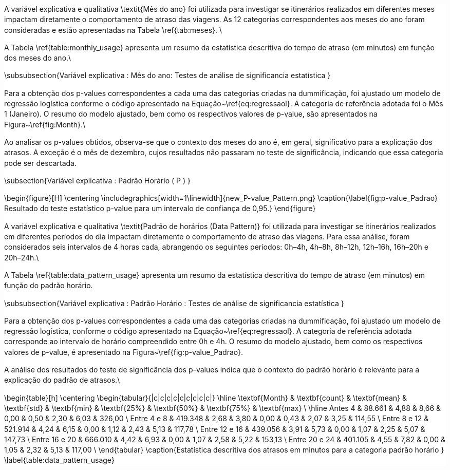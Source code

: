 

A variável explicativa e qualitativa \textit{Mês do ano} foi utilizada para investigar se itinerários realizados em diferentes meses impactam diretamente o comportamento de atraso das viagens. As 12 categorias correspondentes aos meses do ano foram consideradas e estão apresentadas na Tabela \ref{tab:meses}. \\

A Tabela \ref{table:monthly_usage} apresenta um resumo da estatística descritiva do tempo de atraso (em minutos) em função dos meses do ano.\\

\subsubsection{Variável explicativa : Mês do ano: Testes de análise de significancia estatística }

Para a obtenção dos p-values correspondentes a cada uma das categorias criadas na dummificação, foi ajustado um modelo de regressão logística conforme o código apresentado na Equação~\ref{eq:regressaol}. A categoria de referência adotada foi o Mês 1 (Janeiro). O resumo do modelo ajustado, bem como os respectivos valores de p-value, são apresentados na Figura~\ref{fig:Month}.\\



Ao analisar os p-values obtidos, observa-se que o contexto dos meses do ano é, em geral, significativo para a explicação dos atrasos. A exceção é o mês de dezembro, cujos resultados não passaram no teste de significância, indicando que essa categoria pode ser descartada.



\subsection{Variável explicativa : Padrão Horário ( P ) }


\begin{figure}[H]
\centering
\includegraphics[width=1\linewidth]{new_P-value_Pattern.png}
\caption{\label{fig:p-value_Padrao} Resultado do teste estatístico p-value para um intervalo de confiança de 0,95.}
\end{figure}


A variável explicativa e qualitativa \textit{Padrão de horários (Data Pattern)} foi utilizada para investigar se itinerários realizados em diferentes períodos do dia impactam diretamente o comportamento de atraso das viagens. Para essa análise, foram considerados seis intervalos de 4 horas cada, abrangendo os seguintes períodos: 0h–4h, 4h–8h, 8h–12h, 12h–16h, 16h–20h e 20h–24h.\\

A Tabela \ref{table:data_pattern_usage} apresenta um resumo da estatística descritiva do tempo de atraso (em minutos) em função do padrão horário.



\subsubsection{Variável explicativa : Padrão Horário : Testes de análise de significancia estatística }

Para a obtenção dos p-values correspondentes a cada uma das categorias criadas na dummificação, foi ajustado um modelo de regressão logística, conforme o código apresentado na Equação~\ref{eq:regressaol}. A categoria de referência adotada corresponde ao intervalo de horário compreendido entre 0h e 4h. O resumo do modelo ajustado, bem como os respectivos valores de p-value, é apresentado na Figura~\ref{fig:p-value_Padrao}.

A análise dos resultados do teste de significância dos p-values indica que o contexto do padrão horário é relevante para a explicação do padrão de atrasos.\\ 


\begin{table}[h]
\centering
\begin{tabular}{|c|c|c|c|c|c|c|c|c|}
\hline
\textbf{Month} & \textbf{count} & \textbf{mean} & \textbf{std} & \textbf{min} & \textbf{25\%} & \textbf{50\%} & \textbf{75\%} & \textbf{max} \\ \hline
        Antes 4          & 88.661  & 4,88  & 8,66  & 0,00  & 0,50  & 2,30  & 6,03  & 326,00 \\
        Entre 4 e 8    & 419.348 & 2,68  & 3,80  & 0,00  & 0,43  & 2,07  & 3,25  & 114,55 \\
        Entre 8 e 12   & 521.914 & 4,24  & 6,15  & 0,00  & 1,12  & 2,43  & 5,13  & 117,78 \\
        Entre 12 e 16  & 439.056 & 3,91  & 5,73  & 0,00  & 1,07  & 2,25  & 5,07  & 147,73 \\
        Entre 16 e 20  & 666.010 & 4,42  & 6,93  & 0,00  & 1,07  & 2,58  & 5,22  & 153,13 \\
        Entre 20 e 24  & 401.105 & 4,55  & 7,82  & 0,00  & 1,05  & 2,32  & 5,13  & 117,00 \\
\end{tabular}
\caption{Estatística descritiva dos atrasos em minutos para a categoria padrão horário }
\label{table:data_pattern_usage}